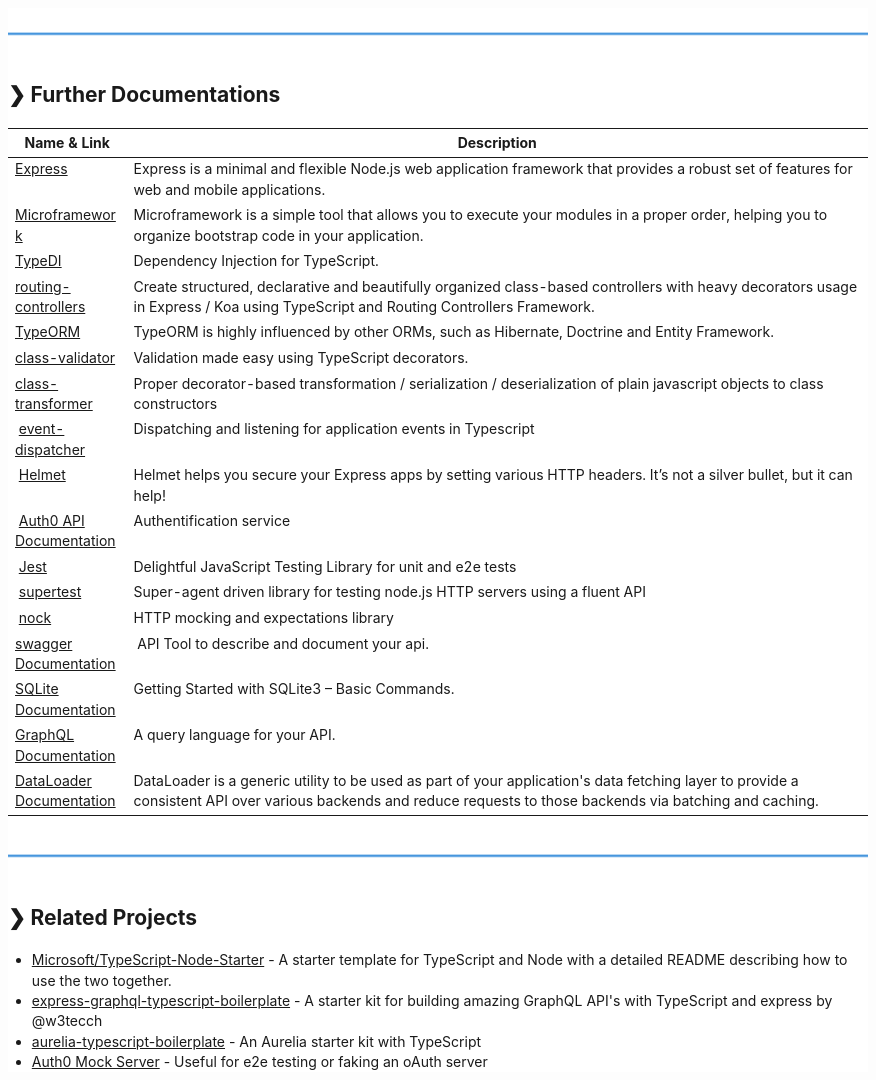 ![divider](./w3tec-divider.png)

## ❯ Further Documentations

| Name & Link                       | Description                       |
| --------------------------------- | --------------------------------- |
| [Express](https://expressjs.com/) | Express is a minimal and flexible Node.js web application framework that provides a robust set of features for web and mobile applications. |
| [Microframework](https://github.com/pleerock/microframework) | Microframework is a simple tool that allows you to execute your modules in a proper order, helping you to organize bootstrap code in your application. |
| [TypeDI](https://github.com/pleerock/typedi) | Dependency Injection for TypeScript. |
| [routing-controllers](https://github.com/pleerock/routing-controllers) | Create structured, declarative and beautifully organized class-based controllers with heavy decorators usage in Express / Koa using TypeScript and Routing Controllers Framework. |
| [TypeORM](http://typeorm.io/#/) | TypeORM is highly influenced by other ORMs, such as Hibernate, Doctrine and Entity Framework. |
| [class-validator](https://github.com/pleerock/class-validator) | Validation made easy using TypeScript decorators. |
| [class-transformer](https://github.com/pleerock/class-transformer) | Proper decorator-based transformation / serialization / deserialization of plain javascript objects to class constructors |
| [event-dispatcher](https://github.com/pleerock/event-dispatch) | Dispatching and listening for application events in Typescript |
| [Helmet](https://helmetjs.github.io/) | Helmet helps you secure your Express apps by setting various HTTP headers. It’s not a silver bullet, but it can help! |
| [Auth0 API Documentation](https://auth0.com/docs/api/management/v2) | Authentification service |
| [Jest](http://facebook.github.io/jest/) | Delightful JavaScript Testing Library for unit and e2e tests |
| [supertest](https://github.com/visionmedia/supertest) | Super-agent driven library for testing node.js HTTP servers using a fluent API |
| [nock](https://github.com/node-nock/nock) | HTTP mocking and expectations library |
| [swagger Documentation](http://swagger.io/) | API Tool to describe and document your api. |
| [SQLite Documentation](https://www.sitepoint.com/getting-started-sqlite3-basic-commands/) | Getting Started with SQLite3 – Basic Commands. |
| [GraphQL Documentation](http://graphql.org/graphql-js/) | A query language for your API. |
| [DataLoader Documentation](https://github.com/facebook/dataloader) | DataLoader is a generic utility to be used as part of your application's data fetching layer to provide a consistent API over various backends and reduce requests to those backends via batching and caching. |

![divider](./w3tec-divider.png)

## ❯ Related Projects

- [Microsoft/TypeScript-Node-Starter](https://github.com/Microsoft/TypeScript-Node-Starter) - A starter template for TypeScript and Node with a detailed README describing how to use the two together.
- [express-graphql-typescript-boilerplate](https://github.com/w3tecch/express-graphql-typescript-boilerplate) - A starter kit for building amazing GraphQL API's with TypeScript and express by @w3tecch
- [aurelia-typescript-boilerplate](https://github.com/w3tecch/aurelia-typescript-boilerplate) - An Aurelia starter kit with TypeScript
- [Auth0 Mock Server](https://github.com/hirsch88/auth0-mock-server) - Useful for e2e testing or faking an oAuth server
